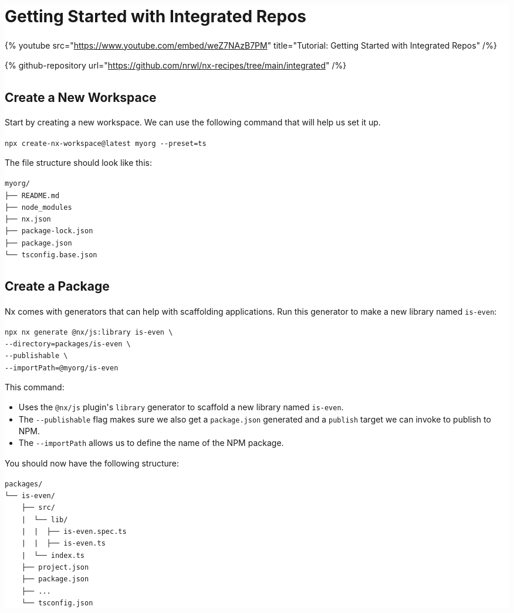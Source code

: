 # Getting Started with Integrated Repos

{% youtube
src="https://www.youtube.com/embed/weZ7NAzB7PM"
title="Tutorial: Getting Started with Integrated Repos"
/%}

{% github-repository url="https://github.com/nrwl/nx-recipes/tree/main/integrated" /%}

## Create a New Workspace

Start by creating a new workspace. We can use the following command that will help us set it up.

```shell
npx create-nx-workspace@latest myorg --preset=ts
```

The file structure should look like this:

```treeview
myorg/
├── README.md
├── node_modules
├── nx.json
├── package-lock.json
├── package.json
└── tsconfig.base.json
```

## Create a Package

Nx comes with generators that can help with scaffolding applications. Run this generator to make a new library named `is-even`:

```shell
npx nx generate @nx/js:library is-even \
--directory=packages/is-even \
--publishable \
--importPath=@myorg/is-even
```

This command:

- Uses the `@nx/js` plugin's `library` generator to scaffold a new library named `is-even`.
- The `--publishable` flag makes sure we also get a `package.json` generated and a `publish` target we can invoke to publish to NPM.
- The `--importPath` allows us to define the name of the NPM package.

You should now have the following structure:

```treeview
packages/
└── is-even/
    ├── src/
    |  └── lib/
    |  |  ├── is-even.spec.ts
    |  |  ├── is-even.ts
    |  └── index.ts
    ├── project.json
    ├── package.json
    ├── ...
    └── tsconfig.json
```
